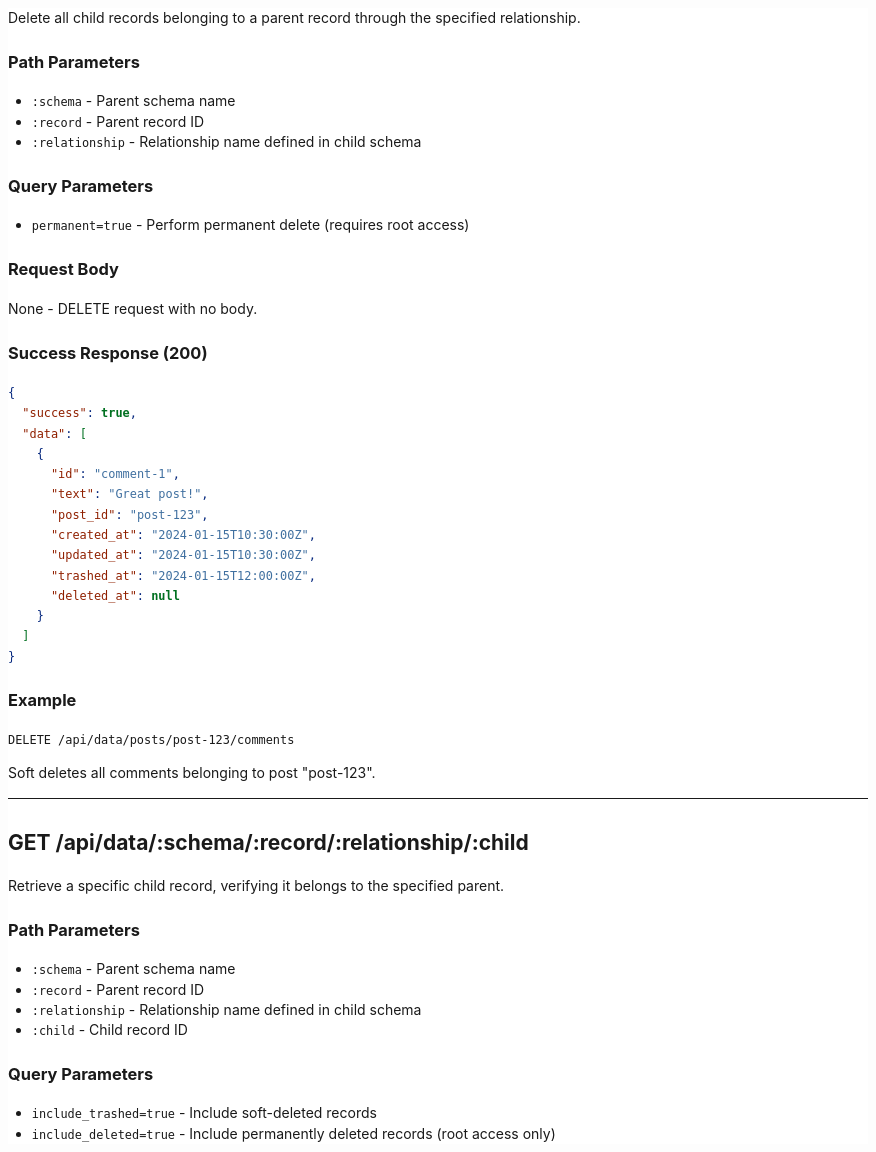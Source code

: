 Delete all child records belonging to a parent record through the specified relationship.

### Path Parameters
- `:schema` - Parent schema name  
- `:record` - Parent record ID
- `:relationship` - Relationship name defined in child schema

### Query Parameters
- `permanent=true` - Perform permanent delete (requires root access)

### Request Body
None - DELETE request with no body.

### Success Response (200)
```json
{
  "success": true,
  "data": [
    {
      "id": "comment-1",
      "text": "Great post!",
      "post_id": "post-123", 
      "created_at": "2024-01-15T10:30:00Z",
      "updated_at": "2024-01-15T10:30:00Z",
      "trashed_at": "2024-01-15T12:00:00Z",
      "deleted_at": null
    }
  ]
}
```

### Example
```bash
DELETE /api/data/posts/post-123/comments
```
Soft deletes all comments belonging to post "post-123".

---

## GET /api/data/:schema/:record/:relationship/:child

Retrieve a specific child record, verifying it belongs to the specified parent.

### Path Parameters
- `:schema` - Parent schema name
- `:record` - Parent record ID  
- `:relationship` - Relationship name defined in child schema
- `:child` - Child record ID

### Query Parameters
- `include_trashed=true` - Include soft-deleted records
- `include_deleted=true` - Include permanently deleted records (root access only)
